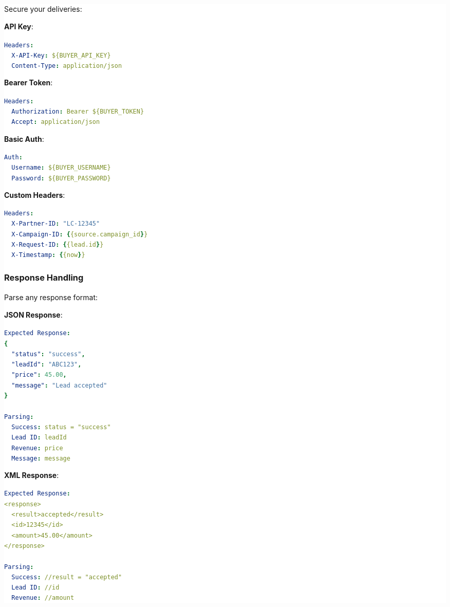 Secure your deliveries:

**API Key**:
```yaml
Headers:
  X-API-Key: ${BUYER_API_KEY}
  Content-Type: application/json
```

**Bearer Token**:
```yaml
Headers:
  Authorization: Bearer ${BUYER_TOKEN}
  Accept: application/json
```

**Basic Auth**:
```yaml
Auth:
  Username: ${BUYER_USERNAME}
  Password: ${BUYER_PASSWORD}
```

**Custom Headers**:
```yaml
Headers:
  X-Partner-ID: "LC-12345"
  X-Campaign-ID: {{source.campaign_id}}
  X-Request-ID: {{lead.id}}
  X-Timestamp: {{now}}
```

### Response Handling

Parse any response format:

**JSON Response**:
```yaml
Expected Response:
{
  "status": "success",
  "leadId": "ABC123",
  "price": 45.00,
  "message": "Lead accepted"
}

Parsing:
  Success: status = "success"
  Lead ID: leadId
  Revenue: price
  Message: message
```

**XML Response**:
```yaml
Expected Response:
<response>
  <result>accepted</result>
  <id>12345</id>
  <amount>45.00</amount>
</response>

Parsing:
  Success: //result = "accepted"
  Lead ID: //id
  Revenue: //amount
```
